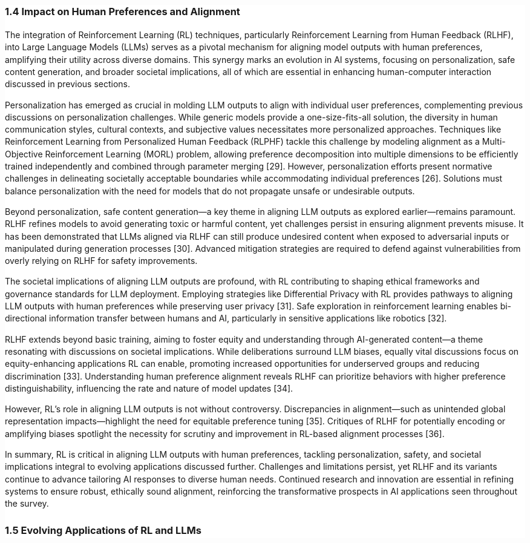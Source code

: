 ### 1.4 Impact on Human Preferences and Alignment

The integration of Reinforcement Learning (RL) techniques, particularly Reinforcement Learning from Human Feedback (RLHF), into Large Language Models (LLMs) serves as a pivotal mechanism for aligning model outputs with human preferences, amplifying their utility across diverse domains. This synergy marks an evolution in AI systems, focusing on personalization, safe content generation, and broader societal implications, all of which are essential in enhancing human-computer interaction discussed in previous sections.

Personalization has emerged as crucial in molding LLM outputs to align with individual user preferences, complementing previous discussions on personalization challenges. While generic models provide a one-size-fits-all solution, the diversity in human communication styles, cultural contexts, and subjective values necessitates more personalized approaches. Techniques like Reinforcement Learning from Personalized Human Feedback (RLPHF) tackle this challenge by modeling alignment as a Multi-Objective Reinforcement Learning (MORL) problem, allowing preference decomposition into multiple dimensions to be efficiently trained independently and combined through parameter merging [29]. However, personalization efforts present normative challenges in delineating societally acceptable boundaries while accommodating individual preferences [26]. Solutions must balance personalization with the need for models that do not propagate unsafe or undesirable outputs.

Beyond personalization, safe content generation—a key theme in aligning LLM outputs as explored earlier—remains paramount. RLHF refines models to avoid generating toxic or harmful content, yet challenges persist in ensuring alignment prevents misuse. It has been demonstrated that LLMs aligned via RLHF can still produce undesired content when exposed to adversarial inputs or manipulated during generation processes [30]. Advanced mitigation strategies are required to defend against vulnerabilities from overly relying on RLHF for safety improvements.

The societal implications of aligning LLM outputs are profound, with RL contributing to shaping ethical frameworks and governance standards for LLM deployment. Employing strategies like Differential Privacy with RL provides pathways to aligning LLM outputs with human preferences while preserving user privacy [31]. Safe exploration in reinforcement learning enables bi-directional information transfer between humans and AI, particularly in sensitive applications like robotics [32].

RLHF extends beyond basic training, aiming to foster equity and understanding through AI-generated content—a theme resonating with discussions on societal implications. While deliberations surround LLM biases, equally vital discussions focus on equity-enhancing applications RL can enable, promoting increased opportunities for underserved groups and reducing discrimination [33]. Understanding human preference alignment reveals RLHF can prioritize behaviors with higher preference distinguishability, influencing the rate and nature of model updates [34].

However, RL’s role in aligning LLM outputs is not without controversy. Discrepancies in alignment—such as unintended global representation impacts—highlight the need for equitable preference tuning [35]. Critiques of RLHF for potentially encoding or amplifying biases spotlight the necessity for scrutiny and improvement in RL-based alignment processes [36].

In summary, RL is critical in aligning LLM outputs with human preferences, tackling personalization, safety, and societal implications integral to evolving applications discussed further. Challenges and limitations persist, yet RLHF and its variants continue to advance tailoring AI responses to diverse human needs. Continued research and innovation are essential in refining systems to ensure robust, ethically sound alignment, reinforcing the transformative prospects in AI applications seen throughout the survey.


### 1.5 Evolving Applications of RL and LLMs
